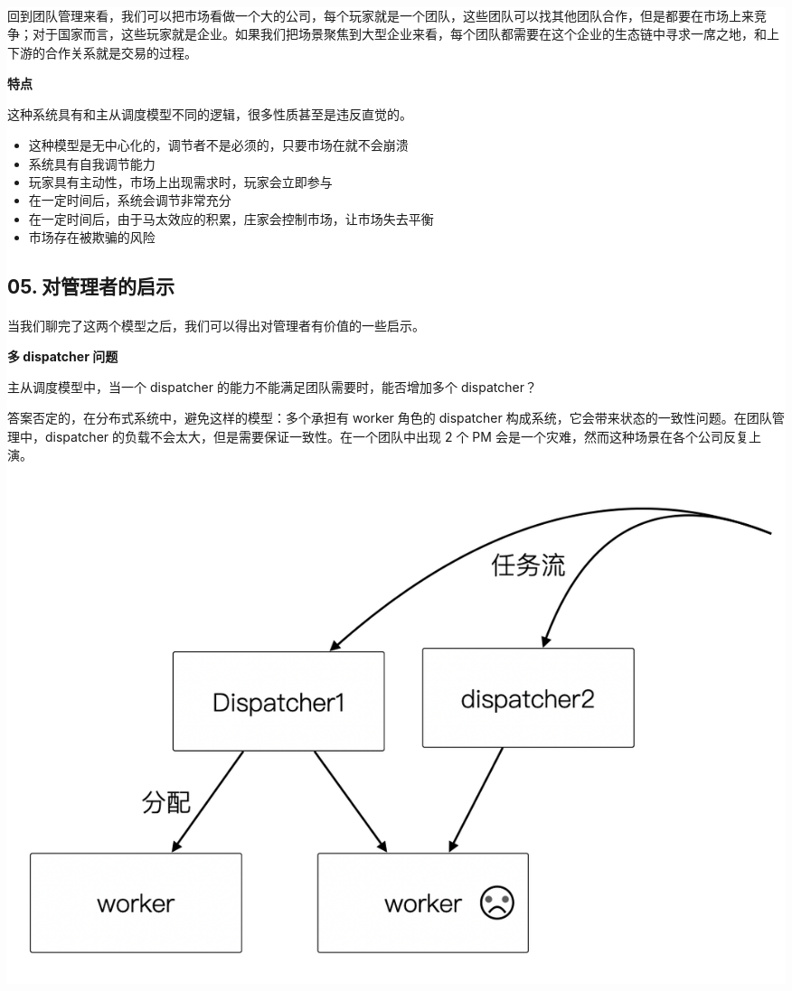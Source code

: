 回到团队管理来看，我们可以把市场看做一个大的公司，每个玩家就是一个团队，这些团队可以找其他团队合作，但是都要在市场上来竞争；对于国家而言，这些玩家就是企业。如果我们把场景聚焦到大型企业来看，每个团队都需要在这个企业的生态链中寻求一席之地，和上下游的合作关系就是交易的过程。

**特点**

这种系统具有和主从调度模型不同的逻辑，很多性质甚至是违反直觉的。

- 这种模型是无中心化的，调节者不是必须的，只要市场在就不会崩溃
- 系统具有自我调节能力
- 玩家具有主动性，市场上出现需求时，玩家会立即参与
- 在一定时间后，系统会调节非常充分
- 在一定时间后，由于马太效应的积累，庄家会控制市场，让市场失去平衡
- 市场存在被欺骗的风险



## 05. 对管理者的启示

当我们聊完了这两个模型之后，我们可以得出对管理者有价值的一些启示。

**多 dispatcher 问题**

主从调度模型中，当一个 dispatcher 的能力不能满足团队需要时，能否增加多个 dispatcher？

答案否定的，在分布式系统中，避免这样的模型：多个承担有 worker 角色的 dispatcher 构成系统，它会带来状态的一致性问题。在团队管理中，dispatcher 的负载不会太大，但是需要保证一致性。在一个团队中出现 2 个 PM 会是一个灾难，然而这种场景在各个公司反复上演。

![image-20210711172829063](team-and-distributed-system/image-20210711172829063.png)
